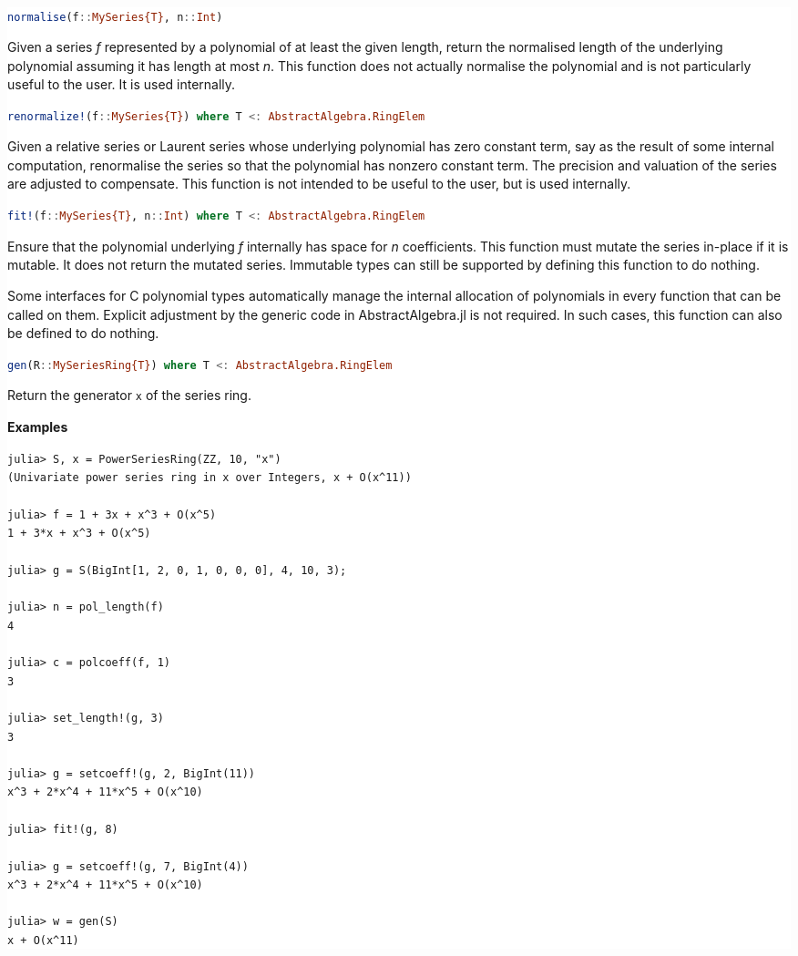 ```julia
normalise(f::MySeries{T}, n::Int)
```

Given a series $f$ represented by a polynomial of at least the given length, return the
normalised length of the underlying polynomial assuming it has length at most $n$. This
function does not actually normalise the polynomial and is not particularly useful to
the user. It is used internally.

```julia
renormalize!(f::MySeries{T}) where T <: AbstractAlgebra.RingElem
```

Given a relative series or Laurent series whose underlying polynomial has zero constant
term, say as the result of some internal computation, renormalise the series so that the
polynomial has nonzero constant term. The precision and valuation of the series are
adjusted to compensate. This function is not intended to be useful to the user, but is
used internally.

```julia
fit!(f::MySeries{T}, n::Int) where T <: AbstractAlgebra.RingElem
```

Ensure that the polynomial underlying $f$ internally has space for $n$ coefficients.
This function must mutate the series in-place if it is mutable. It does not return the
mutated series. Immutable types can still be supported by defining this function to do
nothing.

Some interfaces for C polynomial types automatically manage the internal allocation of
polynomials in every function that can be called on them. Explicit adjustment by
the generic code in AbstractAlgebra.jl is not required. In such cases, this function
can also be defined to do nothing.

```julia
gen(R::MySeriesRing{T}) where T <: AbstractAlgebra.RingElem
```

Return the generator `x` of the series ring.

**Examples**

```jldoctest
julia> S, x = PowerSeriesRing(ZZ, 10, "x")
(Univariate power series ring in x over Integers, x + O(x^11))

julia> f = 1 + 3x + x^3 + O(x^5)
1 + 3*x + x^3 + O(x^5)

julia> g = S(BigInt[1, 2, 0, 1, 0, 0, 0], 4, 10, 3);

julia> n = pol_length(f)
4

julia> c = polcoeff(f, 1)
3

julia> set_length!(g, 3)
3

julia> g = setcoeff!(g, 2, BigInt(11))
x^3 + 2*x^4 + 11*x^5 + O(x^10)

julia> fit!(g, 8)

julia> g = setcoeff!(g, 7, BigInt(4))
x^3 + 2*x^4 + 11*x^5 + O(x^10)

julia> w = gen(S)
x + O(x^11)

```